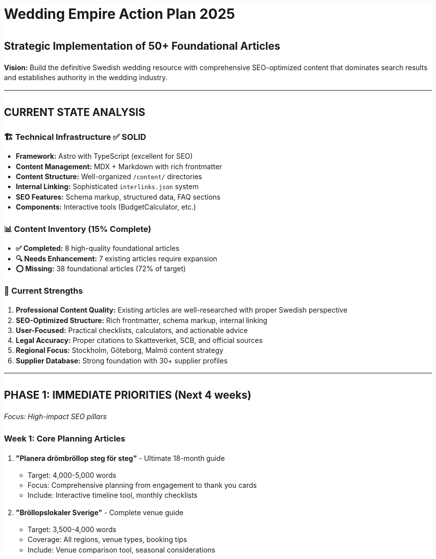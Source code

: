 # Wedding Empire Action Plan 2025
## Strategic Implementation of 50+ Foundational Articles

**Vision:** Build the definitive Swedish wedding resource with comprehensive SEO-optimized content that dominates search results and establishes authority in the wedding industry.

---

## CURRENT STATE ANALYSIS

### 🏗️ **Technical Infrastructure** ✅ **SOLID**
- **Framework:** Astro with TypeScript (excellent for SEO)
- **Content Management:** MDX + Markdown with rich frontmatter
- **Content Structure:** Well-organized `/content/` directories
- **Internal Linking:** Sophisticated `interlinks.json` system
- **SEO Features:** Schema markup, structured data, FAQ sections
- **Components:** Interactive tools (BudgetCalculator, etc.)

### 📊 **Content Inventory** (15% Complete)
- **✅ Completed:** 8 high-quality foundational articles
- **🔍 Needs Enhancement:** 7 existing articles require expansion
- **⭕ Missing:** 38 foundational articles (72% of target)

### 💪 **Current Strengths**
1. **Professional Content Quality:** Existing articles are well-researched with proper Swedish perspective
2. **SEO-Optimized Structure:** Rich frontmatter, schema markup, internal linking
3. **User-Focused:** Practical checklists, calculators, and actionable advice
4. **Legal Accuracy:** Proper citations to Skatteverket, SCB, and official sources
5. **Regional Focus:** Stockholm, Göteborg, Malmö content strategy
6. **Supplier Database:** Strong foundation with 30+ supplier profiles

---

## PHASE 1: IMMEDIATE PRIORITIES (Next 4 weeks)
*Focus: High-impact SEO pillars*

### Week 1: Core Planning Articles
1. **"Planera drömbröllop steg för steg"** - Ultimate 18-month guide
   - Target: 4,000-5,000 words
   - Focus: Comprehensive planning from engagement to thank you cards
   - Include: Interactive timeline tool, monthly checklists

2. **"Bröllopslokaler Sverige"** - Complete venue guide
   - Target: 3,500-4,000 words
   - Coverage: All regions, venue types, booking tips
   - Include: Venue comparison tool, seasonal considerations

